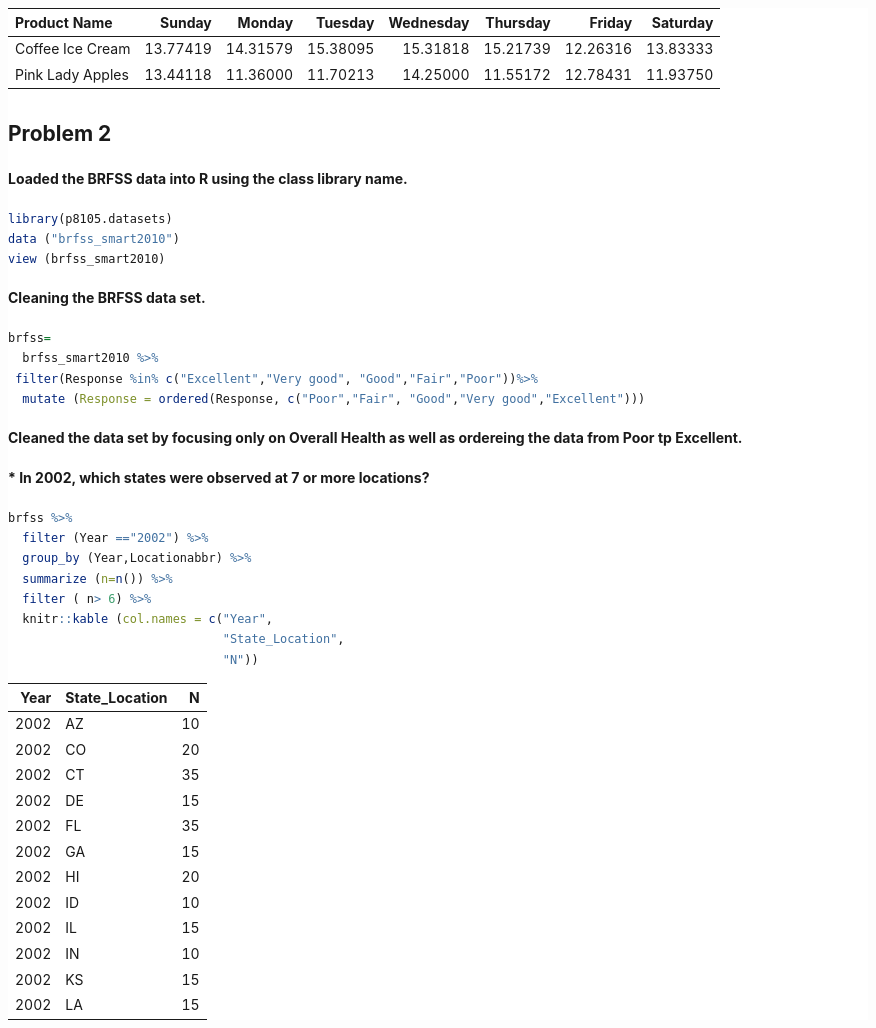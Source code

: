 | Product Name     |    Sunday|    Monday|   Tuesday|  Wednesday|  Thursday|    Friday|  Saturday|
|:-----------------|---------:|---------:|---------:|----------:|---------:|---------:|---------:|
| Coffee Ice Cream |  13.77419|  14.31579|  15.38095|   15.31818|  15.21739|  12.26316|  13.83333|
| Pink Lady Apples |  13.44118|  11.36000|  11.70213|   14.25000|  11.55172|  12.78431|  11.93750|

Problem 2
---------

#### Loaded the BRFSS data into R using the class library name.

``` r
library(p8105.datasets)
data ("brfss_smart2010")
view (brfss_smart2010)
```

#### Cleaning the BRFSS data set.

``` r
brfss=
  brfss_smart2010 %>% 
 filter(Response %in% c("Excellent","Very good", "Good","Fair","Poor"))%>%
  mutate (Response = ordered(Response, c("Poor","Fair", "Good","Very good","Excellent")))
```

#### Cleaned the data set by focusing only on Overall Health as well as ordereing the data from Poor tp Excellent.

#### \* In 2002, which states were observed at 7 or more locations?

``` r
brfss %>% 
  filter (Year =="2002") %>% 
  group_by (Year,Locationabbr) %>% 
  summarize (n=n()) %>% 
  filter ( n> 6) %>% 
  knitr::kable (col.names = c("Year",
                              "State_Location",
                              "N"))
```

|  Year| State\_Location |    N|
|-----:|:----------------|----:|
|  2002| AZ              |   10|
|  2002| CO              |   20|
|  2002| CT              |   35|
|  2002| DE              |   15|
|  2002| FL              |   35|
|  2002| GA              |   15|
|  2002| HI              |   20|
|  2002| ID              |   10|
|  2002| IL              |   15|
|  2002| IN              |   10|
|  2002| KS              |   15|
|  2002| LA              |   15|